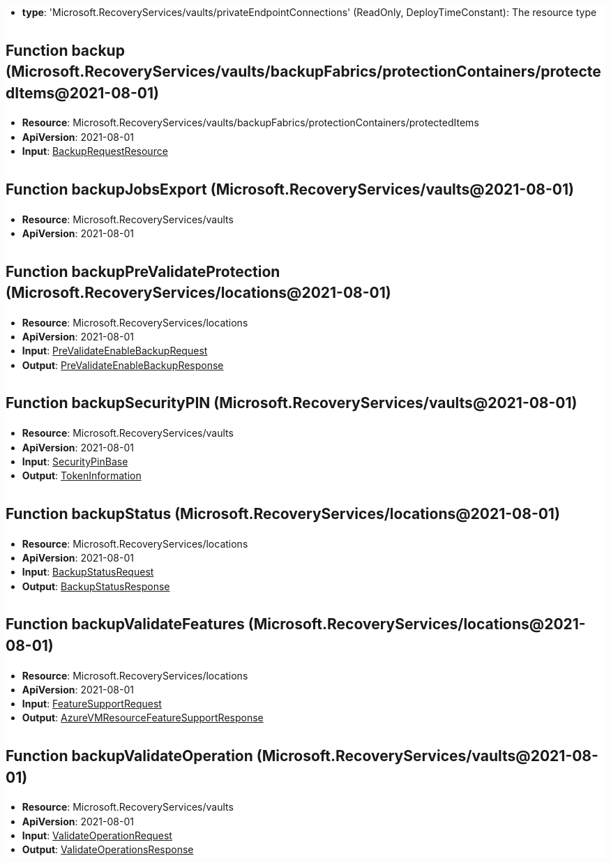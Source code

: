 * **type**: 'Microsoft.RecoveryServices/vaults/privateEndpointConnections' (ReadOnly, DeployTimeConstant): The resource type

## Function backup (Microsoft.RecoveryServices/vaults/backupFabrics/protectionContainers/protectedItems@2021-08-01)
* **Resource**: Microsoft.RecoveryServices/vaults/backupFabrics/protectionContainers/protectedItems
* **ApiVersion**: 2021-08-01
* **Input**: [BackupRequestResource](#backuprequestresource)

## Function backupJobsExport (Microsoft.RecoveryServices/vaults@2021-08-01)
* **Resource**: Microsoft.RecoveryServices/vaults
* **ApiVersion**: 2021-08-01

## Function backupPreValidateProtection (Microsoft.RecoveryServices/locations@2021-08-01)
* **Resource**: Microsoft.RecoveryServices/locations
* **ApiVersion**: 2021-08-01
* **Input**: [PreValidateEnableBackupRequest](#prevalidateenablebackuprequest)
* **Output**: [PreValidateEnableBackupResponse](#prevalidateenablebackupresponse)

## Function backupSecurityPIN (Microsoft.RecoveryServices/vaults@2021-08-01)
* **Resource**: Microsoft.RecoveryServices/vaults
* **ApiVersion**: 2021-08-01
* **Input**: [SecurityPinBase](#securitypinbase)
* **Output**: [TokenInformation](#tokeninformation)

## Function backupStatus (Microsoft.RecoveryServices/locations@2021-08-01)
* **Resource**: Microsoft.RecoveryServices/locations
* **ApiVersion**: 2021-08-01
* **Input**: [BackupStatusRequest](#backupstatusrequest)
* **Output**: [BackupStatusResponse](#backupstatusresponse)

## Function backupValidateFeatures (Microsoft.RecoveryServices/locations@2021-08-01)
* **Resource**: Microsoft.RecoveryServices/locations
* **ApiVersion**: 2021-08-01
* **Input**: [FeatureSupportRequest](#featuresupportrequest)
* **Output**: [AzureVMResourceFeatureSupportResponse](#azurevmresourcefeaturesupportresponse)

## Function backupValidateOperation (Microsoft.RecoveryServices/vaults@2021-08-01)
* **Resource**: Microsoft.RecoveryServices/vaults
* **ApiVersion**: 2021-08-01
* **Input**: [ValidateOperationRequest](#validateoperationrequest)
* **Output**: [ValidateOperationsResponse](#validateoperationsresponse)
